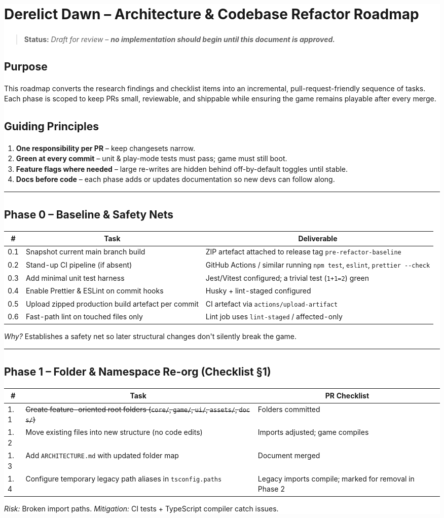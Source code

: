 # Derelict Dawn – Architecture & Codebase Refactor Roadmap

> **Status:** _Draft for review – **no implementation should begin until this document is approved.**_

## Purpose
This roadmap converts the research findings and checklist items into an incremental, pull-request-friendly sequence of tasks.  Each phase is scoped to keep PRs small, reviewable, and shippable while ensuring the game remains playable after every merge.

## Guiding Principles
1. **One responsibility per PR** – keep changesets narrow.
2. **Green at every commit** – unit & play-mode tests must pass; game must still boot.
3. **Feature flags where needed** – large re-writes are hidden behind off-by-default toggles until stable.
4. **Docs before code** – each phase adds or updates documentation so new devs can follow along.

---

## Phase 0 – Baseline & Safety Nets
| # | Task | Deliverable |
|---|------|-------------|
|0.1| Snapshot current main branch build | ZIP artefact attached to release tag `pre-refactor-baseline` |
|0.2| Stand-up CI pipeline (if absent) | GitHub Actions / similar running `npm test`, `eslint`, `prettier --check` |
|0.3| Add minimal unit test harness | Jest/Vitest configured; a trivial test (`1+1=2`) green |
|0.4| Enable Prettier & ESLint on commit hooks | Husky + lint-staged configured |
|0.5| Upload zipped production build artefact per commit | CI artefact via `actions/upload-artifact` |
|0.6| Fast-path lint on touched files only | Lint job uses `lint-staged` / affected-only |

_Why?_ Establishes a safety net so later structural changes don't silently break the game.

---

## Phase 1 – Folder & Namespace Re-org (Checklist §1)
| # | Task | PR Checklist |
|---|------|--------------|
|1.1| ~~Create feature-oriented root folders (`core/`, `game/`, `ui/`, `assets/`, `docs/`)~~ | Folders committed |
|1.2| Move existing files into new structure (no code edits) | Imports adjusted; game compiles |
|1.3| Add `ARCHITECTURE.md` with updated folder map | Document merged |
|1.4| Configure temporary legacy path aliases in `tsconfig.paths` | Legacy imports compile; marked for removal in Phase 2 |

_Risk:_ Broken import paths. _Mitigation:_ CI tests + TypeScript compiler catch issues.
